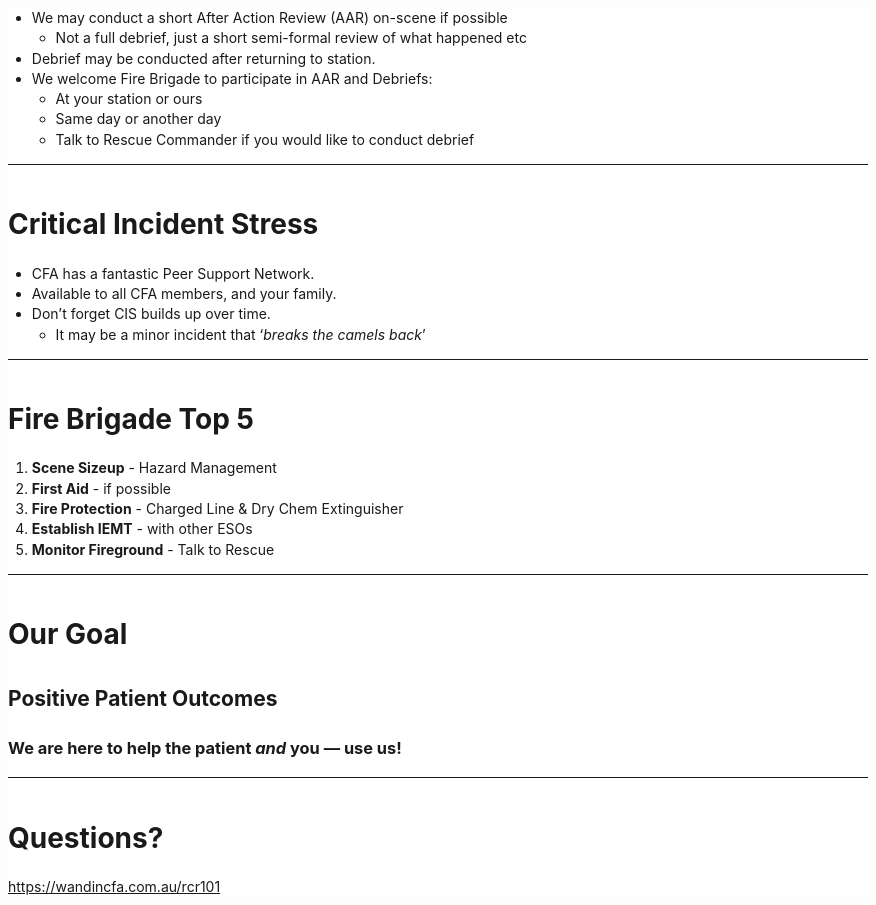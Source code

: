 - We may conduct a short After Action Review (AAR) on-scene if possible
  - Not a full debrief, just a short semi-formal review of what happened etc
- Debrief may be conducted after returning to station.
- We welcome Fire Brigade to participate in AAR and Debriefs:
  - At your station or ours
  - Same day or another day
  - Talk to Rescue Commander if you would like to conduct debrief

---

# Critical Incident Stress

- CFA has a fantastic Peer Support Network.
- Available to all CFA members, and your family.
- Don’t forget CIS builds up over time.
  - It may be a minor incident that ‘_breaks the camels back_’

---

# Fire Brigade Top 5

1. **Scene Sizeup** - Hazard Management
1. **First Aid** - if possible
1. **Fire Protection** - Charged Line & Dry Chem Extinguisher
1. **Establish IEMT** - with other ESOs
1. **Monitor Fireground** - Talk to Rescue

---

# Our Goal

## Positive Patient Outcomes

### We are here to help the patient _and_ you &mdash; use us!

---

# Questions?

https://wandincfa.com.au/rcr101





